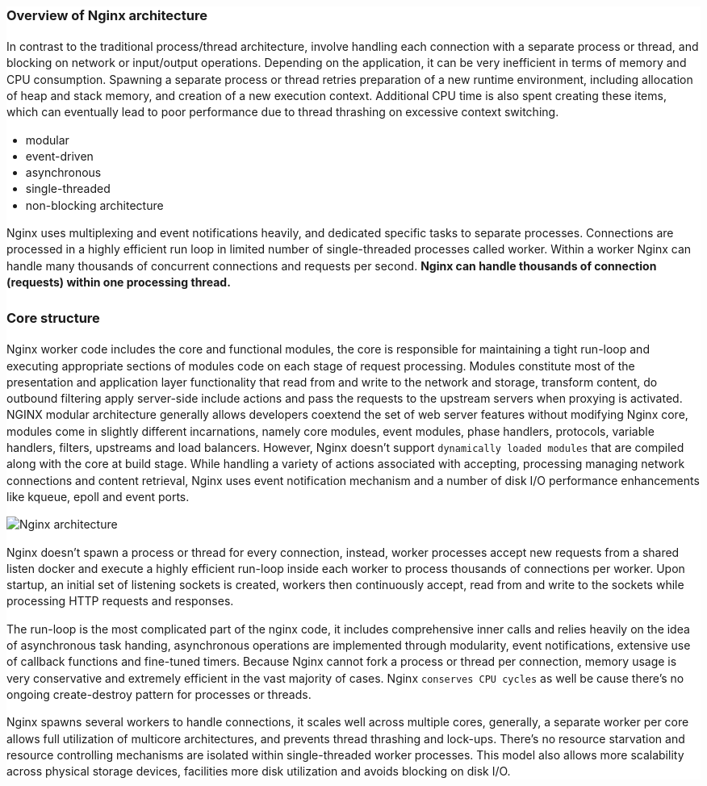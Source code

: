 ### Overview of Nginx architecture
In contrast to the traditional process/thread architecture, involve handling each connection with a separate process or thread, and blocking on network or input/output operations. Depending on the application, it can be very inefficient in terms of memory and CPU consumption. Spawning a separate process or thread retries preparation of a new runtime environment, including allocation of heap and stack memory, and creation of a new execution context. Additional CPU time is also spent creating these items, which can eventually lead to poor performance due to thread thrashing on excessive context switching.
- modular
- event-driven
- asynchronous
- single-threaded
- non-blocking architecture

Nginx uses multiplexing and event notifications heavily, and dedicated specific tasks to separate processes. Connections are processed in a highly efficient run loop in limited number of single-threaded processes called worker. Within a worker Nginx can handle many thousands of concurrent connections and requests per second. 
**Nginx can handle thousands of connection (requests) within one processing thread.**

### Core structure
Nginx worker code includes the core and functional modules, the core is responsible for maintaining a tight run-loop and executing appropriate sections of modules code on each stage of request processing. Modules constitute most of the presentation and application layer functionality that read from and write to the network and storage, transform content, do outbound filtering apply server-side include actions and pass the requests to the upstream servers when proxying is activated.
NGINX modular architecture generally allows developers coextend the set of web server features without modifying Nginx core, modules come in slightly different incarnations, namely core modules, event modules, phase handlers, protocols, variable handlers, filters, upstreams and load balancers. However, Nginx doesn’t support `dynamically loaded modules` that are compiled along with the core at build stage.
While handling a variety of actions associated with accepting, processing managing network connections and content retrieval, Nginx uses event notification mechanism and a number of disk I/O performance enhancements like kqueue, epoll and event ports.

![Nginx architecture](https://user-images.githubusercontent.com/32161174/176599783-69d7e768-f3b0-49cb-931a-08faeba2eecd.png)

Nginx doesn’t spawn a process or thread for every connection, instead, worker processes accept new requests from a shared listen docker and execute a highly efficient run-loop inside each worker to process thousands of connections per worker. 
Upon startup, an initial set of listening sockets is created, workers then continuously accept, read from and write to the sockets while processing HTTP requests and responses.

The run-loop is the most complicated part of the nginx code, it includes comprehensive inner calls and relies heavily on the idea of asynchronous task handing, asynchronous operations are implemented through modularity, event notifications, extensive use of callback functions and fine-tuned timers.
Because Nginx cannot fork a process or thread per connection, memory usage is very conservative and extremely efficient in the vast majority of cases. Nginx `conserves CPU cycles` as well be cause there’s no ongoing create-destroy pattern for processes or threads.

Nginx spawns several workers to handle connections, it scales well across multiple cores, generally, a separate worker per core allows full utilization of multicore architectures, and prevents thread thrashing and lock-ups.
There’s no resource starvation and resource controlling mechanisms are isolated within single-threaded worker processes. This model also allows more scalability across physical storage devices, facilities more disk utilization and avoids blocking on disk I/O.
